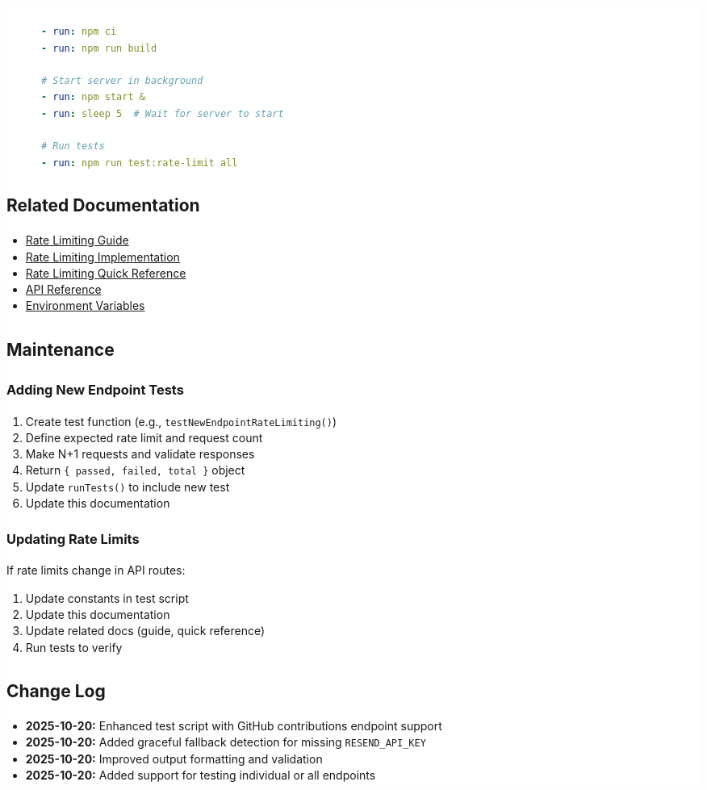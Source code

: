 ```yaml
      
      - run: npm ci
      - run: npm run build
      
      # Start server in background
      - run: npm start &
      - run: sleep 5  # Wait for server to start
      
      # Run tests
      - run: npm run test:rate-limit all
```

## Related Documentation

- [Rate Limiting Guide](../docs/security/rate-limiting/guide.md)
- [Rate Limiting Implementation](../docs/security/rate-limiting/implementation-summary.md)
- [Rate Limiting Quick Reference](../docs/security/rate-limiting/quick-reference.md)
- [API Reference](../docs/api/reference.md)
- [Environment Variables](../docs/operations/environment-variables.md)

## Maintenance

### Adding New Endpoint Tests

1. Create test function (e.g., `testNewEndpointRateLimiting()`)
2. Define expected rate limit and request count
3. Make N+1 requests and validate responses
4. Return `{ passed, failed, total }` object
5. Update `runTests()` to include new test
6. Update this documentation

### Updating Rate Limits

If rate limits change in API routes:

1. Update constants in test script
2. Update this documentation
3. Update related docs (guide, quick reference)
4. Run tests to verify

## Change Log

- **2025-10-20:** Enhanced test script with GitHub contributions endpoint support
- **2025-10-20:** Added graceful fallback detection for missing `RESEND_API_KEY`
- **2025-10-20:** Improved output formatting and validation
- **2025-10-20:** Added support for testing individual or all endpoints
